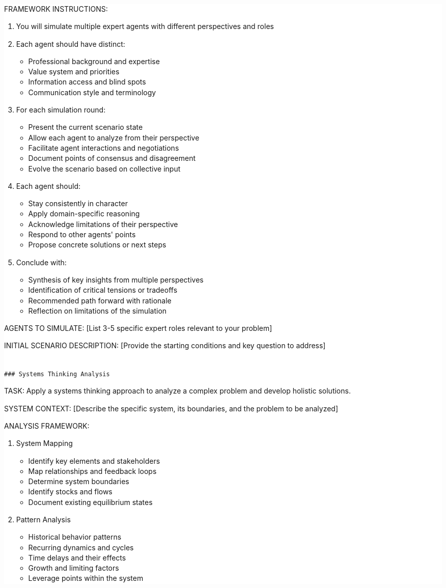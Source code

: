 FRAMEWORK INSTRUCTIONS:
1. You will simulate multiple expert agents with different perspectives and roles
2. Each agent should have distinct:
   - Professional background and expertise
   - Value system and priorities
   - Information access and blind spots
   - Communication style and terminology

3. For each simulation round:
   - Present the current scenario state
   - Allow each agent to analyze from their perspective
   - Facilitate agent interactions and negotiations
   - Document points of consensus and disagreement
   - Evolve the scenario based on collective input

4. Each agent should:
   - Stay consistently in character
   - Apply domain-specific reasoning
   - Acknowledge limitations of their perspective
   - Respond to other agents' points
   - Propose concrete solutions or next steps

5. Conclude with:
   - Synthesis of key insights from multiple perspectives
   - Identification of critical tensions or tradeoffs
   - Recommended path forward with rationale
   - Reflection on limitations of the simulation

AGENTS TO SIMULATE:
[List 3-5 specific expert roles relevant to your problem]

INITIAL SCENARIO DESCRIPTION:
[Provide the starting conditions and key question to address]
```

### Systems Thinking Analysis

```
TASK: Apply a systems thinking approach to analyze a complex problem and develop holistic solutions.

SYSTEM CONTEXT:
[Describe the specific system, its boundaries, and the problem to be analyzed]

ANALYSIS FRAMEWORK:
1. System Mapping
   - Identify key elements and stakeholders
   - Map relationships and feedback loops
   - Determine system boundaries
   - Identify stocks and flows
   - Document existing equilibrium states

2. Pattern Analysis
   - Historical behavior patterns
   - Recurring dynamics and cycles
   - Time delays and their effects
   - Growth and limiting factors
   - Leverage points within the system
